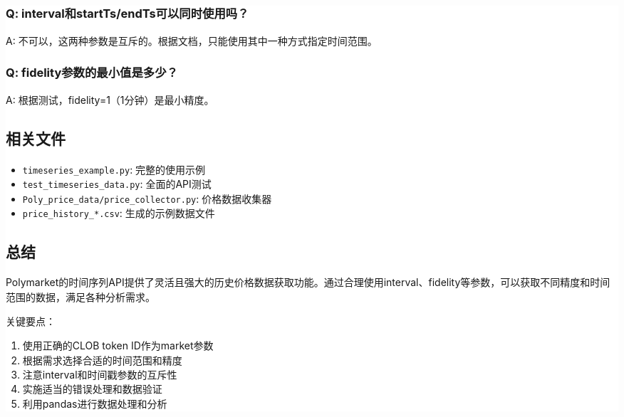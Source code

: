 ### Q: interval和startTs/endTs可以同时使用吗？
A: 不可以，这两种参数是互斥的。根据文档，只能使用其中一种方式指定时间范围。

### Q: fidelity参数的最小值是多少？
A: 根据测试，fidelity=1（1分钟）是最小精度。

## 相关文件

- `timeseries_example.py`: 完整的使用示例
- `test_timeseries_data.py`: 全面的API测试
- `Poly_price_data/price_collector.py`: 价格数据收集器
- `price_history_*.csv`: 生成的示例数据文件

## 总结

Polymarket的时间序列API提供了灵活且强大的历史价格数据获取功能。通过合理使用interval、fidelity等参数，可以获取不同精度和时间范围的数据，满足各种分析需求。

关键要点：
1. 使用正确的CLOB token ID作为market参数
2. 根据需求选择合适的时间范围和精度
3. 注意interval和时间戳参数的互斥性
4. 实施适当的错误处理和数据验证
5. 利用pandas进行数据处理和分析 